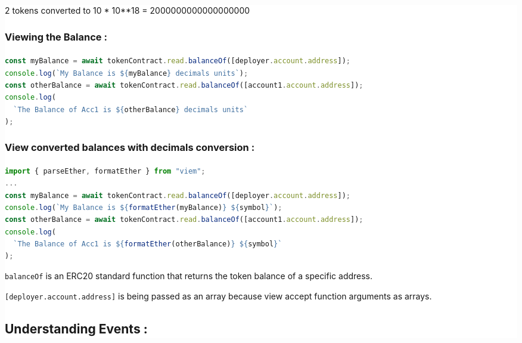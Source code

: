 2 tokens converted to 10 * 10**18 = 2000000000000000000



### Viewing the Balance : 

```typescript
const myBalance = await tokenContract.read.balanceOf([deployer.account.address]);
console.log(`My Balance is ${myBalance} decimals units`);
const otherBalance = await tokenContract.read.balanceOf([account1.account.address]);
console.log(
  `The Balance of Acc1 is ${otherBalance} decimals units`
);
```



### View converted balances with decimals conversion :

```typescript
import { parseEther, formatEther } from "viem";
...
const myBalance = await tokenContract.read.balanceOf([deployer.account.address]);
console.log(`My Balance is ${formatEther(myBalance)} ${symbol}`);
const otherBalance = await tokenContract.read.balanceOf([account1.account.address]);
console.log(
  `The Balance of Acc1 is ${formatEther(otherBalance)} ${symbol}`
);
```

`balanceOf` is an ERC20 standard function that returns the token balance of a specific address.

`[deployer.account.address]` is being passed as an array because view accept function arguments as arrays.



## Understanding Events :























